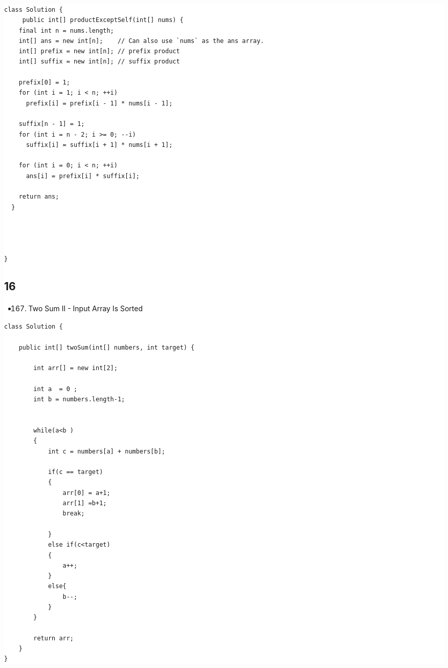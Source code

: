 ```
class Solution {
     public int[] productExceptSelf(int[] nums) {
    final int n = nums.length;
    int[] ans = new int[n];    // Can also use `nums` as the ans array.
    int[] prefix = new int[n]; // prefix product
    int[] suffix = new int[n]; // suffix product

    prefix[0] = 1;
    for (int i = 1; i < n; ++i)
      prefix[i] = prefix[i - 1] * nums[i - 1];

    suffix[n - 1] = 1;
    for (int i = n - 2; i >= 0; --i)
      suffix[i] = suffix[i + 1] * nums[i + 1];

    for (int i = 0; i < n; ++i)
      ans[i] = prefix[i] * suffix[i];

    return ans;
  }


        
    
}
```
## 16
+ 167. Two Sum II - Input Array Is Sorted
```
class Solution {

    public int[] twoSum(int[] numbers, int target) {
        
        int arr[] = new int[2];

        int a  = 0 ;
        int b = numbers.length-1;
       

        while(a<b )
        {
            int c = numbers[a] + numbers[b];

            if(c == target)
            {
                arr[0] = a+1;
                arr[1] =b+1;
                break;

            }
            else if(c<target)
            {
                a++;
            }
            else{
                b--;
            }
        }

        return arr;
    }
}
```